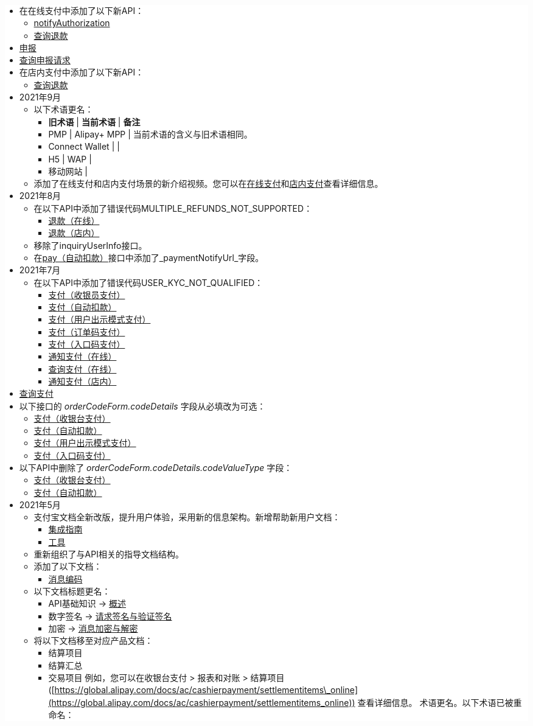 * 在在线支付中添加了以下新API：  
  * [notifyAuthorization](https://global.alipay.com/docs/ac/ams/notifyauth)
  * [查询退款](https://global.alipay.com/docs/ac/ams/ir_online)
*   [申报](https://global.alipay.com/docs/ac/ams/declare)
*   [查询申报请求](https://global.alipay.com/docs/ac/ams/inquirydeclare)
*   在店内支付中添加了以下新API：
    *   [查询退款](https://global.alipay.com/docs/ac/ams/ir)
*   2021年9月
    *   以下术语更名：
        *   **旧术语** | **当前术语** | **备注**
        *   PMP | Alipay+ MPP | 当前术语的含义与旧术语相同。
        *   Connect Wallet | | 
        *   H5 | WAP | 
        *   移动网站 | 
    *   添加了在线支付和店内支付场景的新介绍视频。您可以在[在线支付](https://global.alipay.com/docs/onlinepayment)和[店内支付](https://global.alipay.com/docs/instorepayment)查看详细信息。
*   2021年8月
    *   在以下API中添加了错误代码MULTIPLE\_REFUNDS\_NOT\_SUPPORTED：
        *   [退款（在线）](https://global.alipay.com/docs/ac/ams/refund_online)
        *   [退款（店内）](https://global.alipay.com/docs/ac/ams/refund)
    *   移除了inquiryUserInfo接口。
    *   在[pay（自动扣款）](https://global.alipay.com/docs/ac/ams/payment_agreement)接口中添加了_paymentNotifyUrl_字段。
*   2021年7月
    *   在以下API中添加了错误代码USER\_KYC\_NOT\_QUALIFIED：
        *   [支付（收银员支付）](https://global.alipay.com/docs/ac/ams/payment_cashier)
        *   [支付（自动扣款）](https://global.alipay.com/docs/ac/ams/payment_agreement)
        *   [支付（用户出示模式支付）](https://global.alipay.com/docs/ac/ams/upm)
        *   [支付（订单码支付）](https://global.alipay.com/docs/ac/ams/oc)
        *   [支付（入口码支付）](https://global.alipay.com/docs/ac/ams/ec)
        *   [通知支付（在线）](https://global.alipay.com/docs/ac/ams/paymentrn_online)
        *   [查询支付（在线）](https://global.alipay.com/docs/ac/ams/paymentri_online)
        *   [通知支付（店内）](https://global.alipay.com/docs/ac/ams/paymentrn)
*   [查询支付](https://global.alipay.com/docs/ac/ams/paymentri)
*   以下接口的 _orderCodeForm.codeDetails_ 字段从必填改为可选：
    *   [支付（收银台支付）](https://global.alipay.com/docs/ac/ams/payment_cashier)
    *   [支付（自动扣款）](https://global.alipay.com/docs/ac/ams/payment_agreement)
    *   [支付（用户出示模式支付）](https://global.alipay.com/docs/ac/ams/upm)
    *   [支付（入口码支付）](https://global.alipay.com/docs/ac/ams/ec)
*   以下API中删除了 _orderCodeForm.codeDetails.codeValueType_ 字段：
    *   [支付（收银台支付）](https://global.alipay.com/docs/ac/ams/payment_cashier)
    *   [支付（自动扣款）](https://global.alipay.com/docs/ac/ams/payment_agreement)
*   2021年5月
    *   支付宝文档全新改版，提升用户体验，采用新的信息架构。新增帮助新用户文档：
        *   [集成指南](https://global.alipay.com/docs/integration)
        *   [工具](https://global.alipay.com/docs/tools)
    *   重新组织了与API相关的指导文档结构。
    *   添加了以下文档：
        *   [消息编码](https://global.alipay.com/docs/ac/ams/me)
    *   以下文档标题更名：
        *   API基础知识 -> [概述](https://global.alipay.com/docs/ac/ams/api_fund)
        *   数字签名 -> [请求签名与验证签名](https://global.alipay.com/docs/ac/ams/digital_signature)
        *   加密 -> [消息加密与解密](https://global.alipay.com/docs/ac/ams/cgl4ti)
    *   将以下文档移至对应产品文档：
        *   结算项目
        *   结算汇总
        *   交易项目
例如，您可以在收银台支付 > 报表和对账 > 结算项目([https://global.alipay.com/docs/ac/cashierpayment/settlementitems\_online](https://global.alipay.com/docs/ac/cashierpayment/settlementitems_online)) 查看详细信息。
术语更名。以下术语已被重命名：
